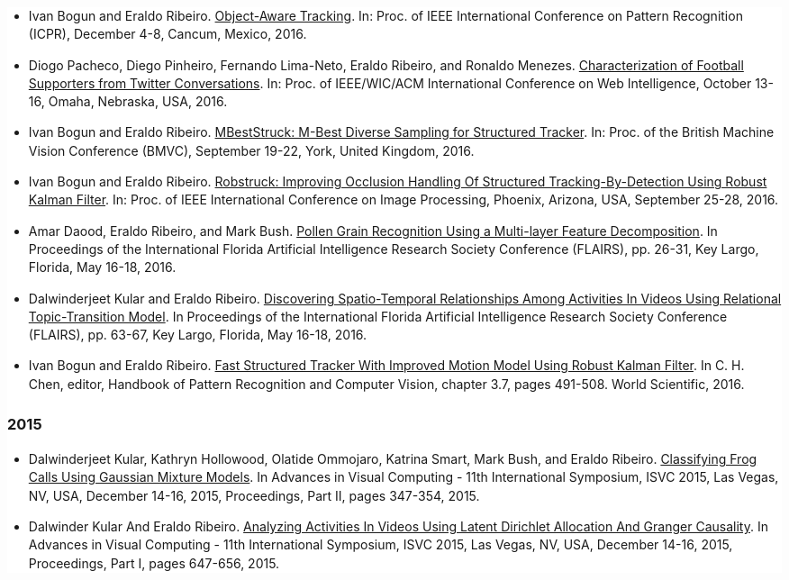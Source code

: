 - Ivan Bogun and Eraldo Ribeiro. 
[Object-Aware Tracking](http://cs.fit.edu/~eribeiro/papers/2016_icpr_object_aware.pdf).
In: Proc. of IEEE International Conference on Pattern Recognition (ICPR), December 4-8, Cancum, Mexico, 2016.

- Diogo Pacheco, Diego Pinheiro, Fernando Lima-Neto, Eraldo Ribeiro, and Ronaldo Menezes. 
[Characterization of Football Supporters from Twitter Conversations](http://cs.fit.edu/~eribeiro/papers/2016_diogo_supporters.pdf).
In: Proc. of IEEE/WIC/ACM International Conference on Web Intelligence, October 13-16, Omaha, Nebraska, USA, 2016.

- Ivan Bogun and Eraldo Ribeiro. 
[MBestStruck: M-Best Diverse Sampling for Structured Tracker](http://www.bmva.org/bmvc/2016/papers/paper093/index.html).
In: Proc. of the British Machine Vision Conference (BMVC), September 19-22, York, United Kingdom, 2016.

- Ivan Bogun and Eraldo Ribeiro. 
[Robstruck: Improving Occlusion Handling Of Structured Tracking-By-Detection Using Robust Kalman Filter](http://cs.fit.edu/~eribeiro/papers/robstruckIvanICIP16.pdf). 
In: Proc. of IEEE International Conference on Image Processing, Phoenix, Arizona, USA, September 25-28, 2016.

- Amar Daood, Eraldo Ribeiro, and Mark Bush. 
[Pollen Grain Recognition Using a Multi-layer Feature Decomposition](http://www.aaai.org/ocs/index.php/FLAIRS/FLAIRS16/paper/view/12954/12536). 
In Proceedings of the International Florida Artificial Intelligence Research Society Conference (FLAIRS), pp. 26-31, Key Largo, Florida, May 16-18, 2016.

- Dalwinderjeet Kular and Eraldo Ribeiro. 
[Discovering Spatio-Temporal Relationships Among Activities In Videos Using Relational Topic-Transition Model](http://www.aaai.org/ocs/index.php/FLAIRS/FLAIRS16/paper/view/12967/12542). 
In Proceedings of the International Florida Artificial Intelligence Research Society Conference (FLAIRS), pp. 63-67, Key Largo, Florida, May 16-18, 2016.

- Ivan Bogun and Eraldo Ribeiro. 
[Fast Structured Tracker With Improved Motion Model Using Robust Kalman Filter](http://cs.fit.edu/~eribeiro/papers/bogun_ribeiro_tracking.pdf). 
In C. H. Chen, editor, Handbook of Pattern Recognition and Computer Vision, chapter 3.7, pages 491-508. World Scientific, 2016.


### 2015

- Dalwinderjeet Kular, Kathryn Hollowood, Olatide Ommojaro, Katrina Smart, Mark Bush, and Eraldo Ribeiro. [Classifying Frog Calls Using Gaussian Mixture Models](http://link.springer.com/chapter/10.1007/978-3-319-27863-6_32). 
In Advances in Visual Computing - 11th International Symposium, ISVC 2015, Las Vegas, NV, USA, December 14-16, 2015, Proceedings, Part II, pages 347-354, 2015.

- Dalwinder Kular And Eraldo Ribeiro.
[Analyzing Activities In Videos Using Latent Dirichlet Allocation And Granger Causality](http://link.springer.com/chapter/10.1007/978-3-319-27857-5_58). 
In Advances in Visual Computing - 11th International Symposium, ISVC 2015, Las Vegas, NV, USA, December 14-16, 2015, Proceedings, Part I, pages 647-656, 2015.
